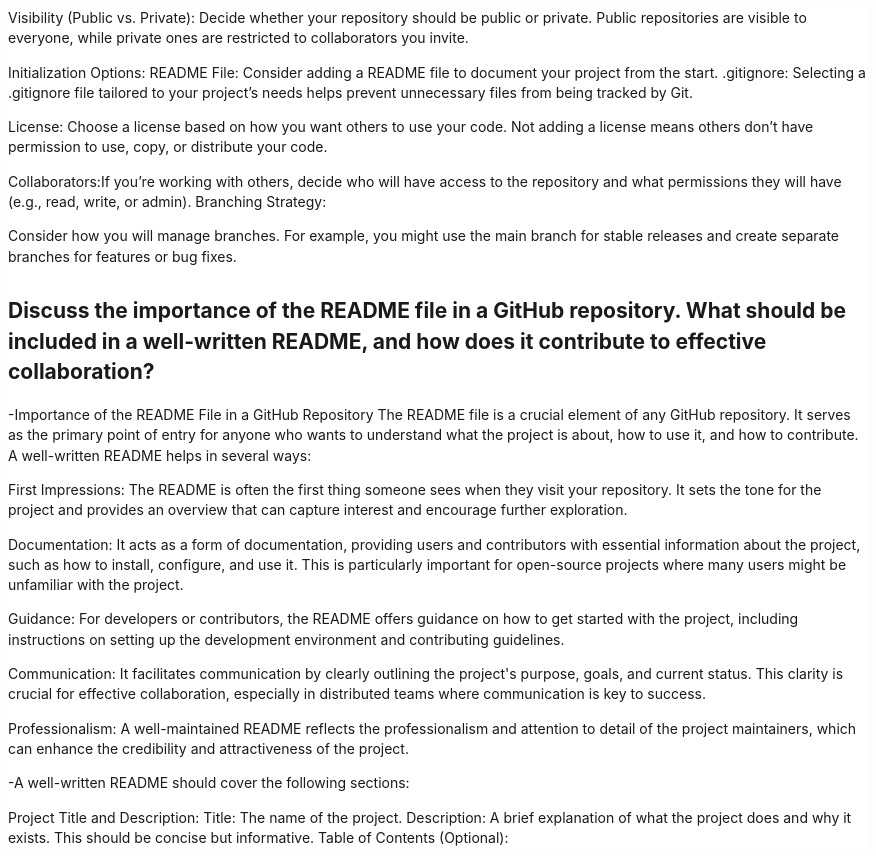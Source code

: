 Visibility (Public vs. Private): Decide whether your repository should be public or private. Public repositories are visible to everyone, while private ones are restricted to collaborators you invite.

Initialization Options: README File: Consider adding a README file to document your project from the start.
.gitignore: Selecting a .gitignore file tailored to your project’s needs helps prevent unnecessary files from being tracked by Git.

License: Choose a license based on how you want others to use your code. Not adding a license means others don’t have permission to use, copy, or distribute your code.

Collaborators:If you’re working with others, decide who will have access to the repository and what permissions they will have (e.g., read, write, or admin).
Branching Strategy:

Consider how you will manage branches. For example, you might use the main branch for stable releases and create separate branches for features or bug fixes.


## Discuss the importance of the README file in a GitHub repository. What should be included in a well-written README, and how does it contribute to effective collaboration?

-Importance of the README File in a GitHub Repository
The README file is a crucial element of any GitHub repository. It serves as the primary point of entry for anyone who wants to understand what the project is about, how to use it, and how to contribute. A well-written README helps in several ways:

First Impressions: The README is often the first thing someone sees when they visit your repository. It sets the tone for the project and provides an overview that can capture interest and encourage further exploration.

Documentation: It acts as a form of documentation, providing users and contributors with essential information about the project, such as how to install, configure, and use it. This is particularly important for open-source projects where many users might be unfamiliar with the project.

Guidance: For developers or contributors, the README offers guidance on how to get started with the project, including instructions on setting up the development environment and contributing guidelines.

Communication: It facilitates communication by clearly outlining the project's purpose, goals, and current status. This clarity is crucial for effective collaboration, especially in distributed teams where communication is key to success.

Professionalism: A well-maintained README reflects the professionalism and attention to detail of the project maintainers, which can enhance the credibility and attractiveness of the project.


-A well-written README should cover the following sections:

Project Title and Description:
Title: The name of the project.
Description: A brief explanation of what the project does and why it exists. This should be concise but informative.
Table of Contents (Optional):

